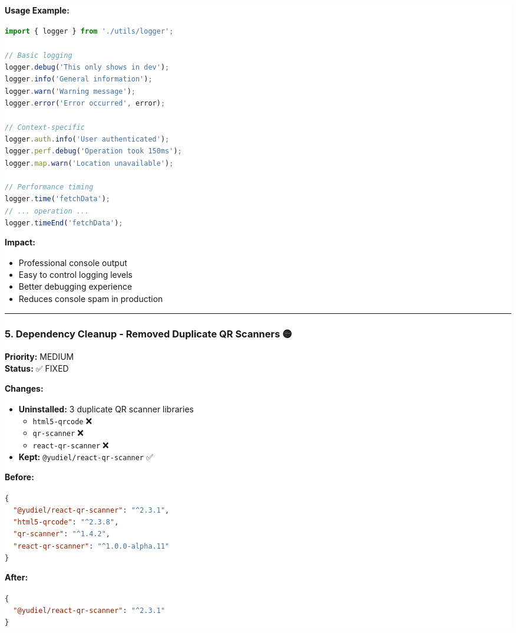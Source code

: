 **Usage Example:**
```javascript
import { logger } from './utils/logger';

// Basic logging
logger.debug('This only shows in dev');
logger.info('General information');
logger.warn('Warning message');
logger.error('Error occurred', error);

// Context-specific
logger.auth.info('User authenticated');
logger.perf.debug('Operation took 150ms');
logger.map.warn('Location unavailable');

// Performance timing
logger.time('fetchData');
// ... operation ...
logger.timeEnd('fetchData');
```

**Impact:**
- Professional console output
- Easy to control logging levels
- Better debugging experience
- Reduces console spam in production

---

### **5. Dependency Cleanup - Removed Duplicate QR Scanners** 🟡
**Priority:** MEDIUM  
**Status:** ✅ FIXED

**Changes:**
- **Uninstalled:** 3 duplicate QR scanner libraries
  - `html5-qrcode` ❌
  - `qr-scanner` ❌
  - `react-qr-scanner` ❌
- **Kept:** `@yudiel/react-qr-scanner` ✅

**Before:**
```json
{
  "@yudiel/react-qr-scanner": "^2.3.1",
  "html5-qrcode": "^2.3.8",
  "qr-scanner": "^1.4.2",
  "react-qr-scanner": "^1.0.0-alpha.11"
}
```

**After:**
```json
{
  "@yudiel/react-qr-scanner": "^2.3.1"
}
```

